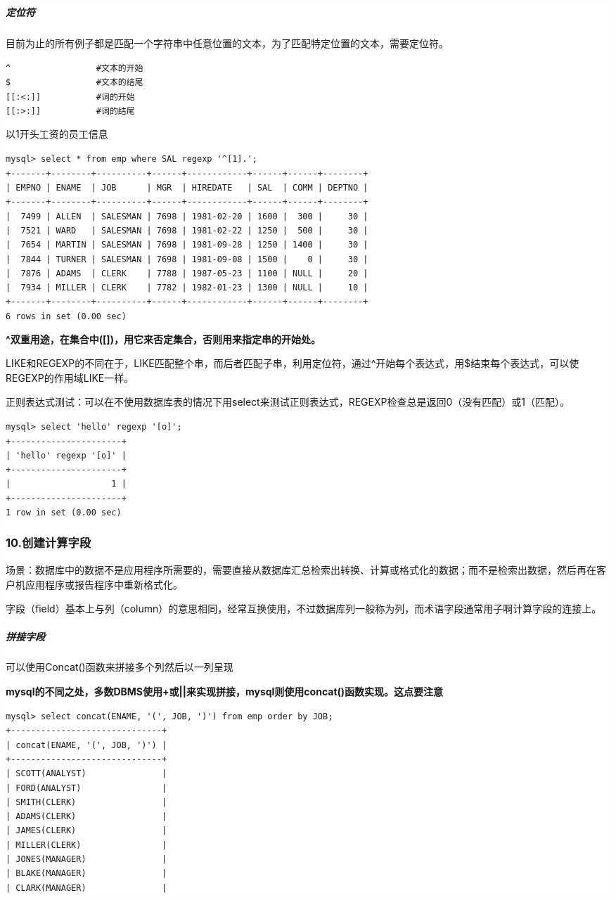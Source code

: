 ##### 定位符

目前为止的所有例子都是匹配一个字符串中任意位置的文本，为了匹配特定位置的文本，需要定位符。

```
^                 #文本的开始
$                 #文本的结尾
[[:<:]]           #词的开始
[[:>:]]           #词的结尾
```

以1开头工资的员工信息

```mysql
mysql> select * from emp where SAL regexp '^[1].';
+-------+--------+----------+------+------------+------+------+--------+
| EMPNO | ENAME  | JOB      | MGR  | HIREDATE   | SAL  | COMM | DEPTNO |
+-------+--------+----------+------+------------+------+------+--------+
|  7499 | ALLEN  | SALESMAN | 7698 | 1981-02-20 | 1600 |  300 |     30 |
|  7521 | WARD   | SALESMAN | 7698 | 1981-02-22 | 1250 |  500 |     30 |
|  7654 | MARTIN | SALESMAN | 7698 | 1981-09-28 | 1250 | 1400 |     30 |
|  7844 | TURNER | SALESMAN | 7698 | 1981-09-08 | 1500 |    0 |     30 |
|  7876 | ADAMS  | CLERK    | 7788 | 1987-05-23 | 1100 | NULL |     20 |
|  7934 | MILLER | CLERK    | 7782 | 1982-01-23 | 1300 | NULL |     10 |
+-------+--------+----------+------+------------+------+------+--------+
6 rows in set (0.00 sec)
```

**^双重用途，在集合中([])，用它来否定集合，否则用来指定串的开始处。**

LIKE和REGEXP的不同在于，LIKE匹配整个串，而后者匹配子串，利用定位符，通过^开始每个表达式，用$结束每个表达式，可以使REGEXP的作用域LIKE一样。

正则表达式测试：可以在不使用数据库表的情况下用select来测试正则表达式，REGEXP检查总是返回0（没有匹配）或1（匹配）。

```mysql
mysql> select 'hello' regexp '[o]';
+----------------------+
| 'hello' regexp '[o]' |
+----------------------+
|                    1 |
+----------------------+
1 row in set (0.00 sec)
```

### 10.创建计算字段

场景：数据库中的数据不是应用程序所需要的，需要直接从数据库汇总检索出转换、计算或格式化的数据；而不是检索出数据，然后再在客户机应用程序或报告程序中重新格式化。

字段（field）基本上与列（column）的意思相同，经常互换使用，不过数据库列一般称为列，而术语字段通常用子啊计算字段的连接上。

##### 拼接字段

可以使用Concat()函数来拼接多个列然后以一列呈现

**mysql的不同之处，多数DBMS使用+或||来实现拼接，mysql则使用concat()函数实现。这点要注意**

```mysql
mysql> select concat(ENAME, '(', JOB, ')') from emp order by JOB;
+------------------------------+
| concat(ENAME, '(', JOB, ')') |
+------------------------------+
| SCOTT(ANALYST)               |
| FORD(ANALYST)                |
| SMITH(CLERK)                 |
| ADAMS(CLERK)                 |
| JAMES(CLERK)                 |
| MILLER(CLERK)                |
| JONES(MANAGER)               |
| BLAKE(MANAGER)               |
| CLARK(MANAGER)               |
```